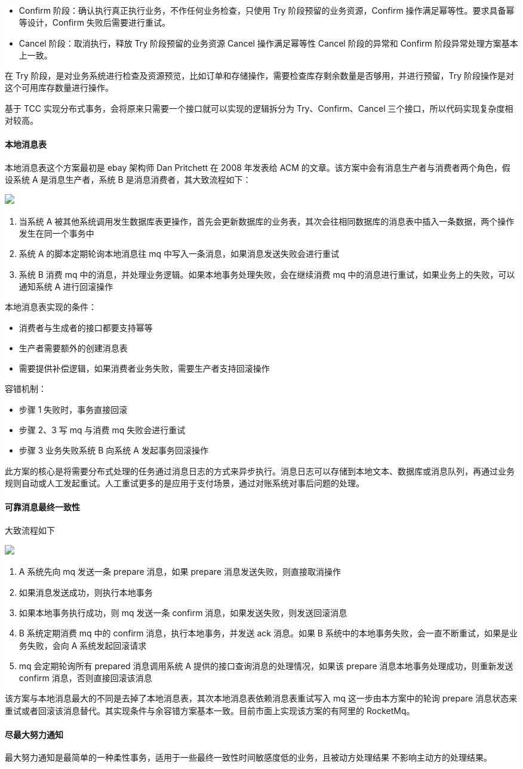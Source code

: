 *   Confirm 阶段：确认执行真正执行业务，不作任何业务检查，只使用 Try 阶段预留的业务资源，Confirm 操作满足幂等性。要求具备幂等设计，Confirm 失败后需要进行重试。

*   Cancel 阶段：取消执行，释放 Try 阶段预留的业务资源 Cancel 操作满足幂等性 Cancel 阶段的异常和 Confirm 阶段异常处理方案基本上一致。

在 Try 阶段，是对业务系统进行检查及资源预览，比如订单和存储操作，需要检查库存剩余数量是否够用，并进行预留，Try 阶段操作是对这个可用库存数量进行操作。

基于 TCC 实现分布式事务，会将原来只需要一个接口就可以实现的逻辑拆分为 Try、Confirm、Cancel 三个接口，所以代码实现复杂度相对较高。

#### 本地消息表

本地消息表这个方案最初是 ebay 架构师 Dan Pritchett 在 2008 年发表给 ACM 的文章。该方案中会有消息生产者与消费者两个角色，假设系统 A 是消息生产者，系统 B 是消息消费者，其大致流程如下：

![](https://tva1.sinaimg.cn/large/008i3skNly1gw4dhjqqfvj30u00dvq41.jpg)

1.  当系统 A 被其他系统调用发生数据库表更操作，首先会更新数据库的业务表，其次会往相同数据库的消息表中插入一条数据，两个操作发生在同一个事务中

2.  系统 A 的脚本定期轮询本地消息往 mq 中写入一条消息，如果消息发送失败会进行重试

3.  系统 B 消费 mq 中的消息，并处理业务逻辑。如果本地事务处理失败，会在继续消费 mq 中的消息进行重试，如果业务上的失败，可以通知系统 A 进行回滚操作

本地消息表实现的条件：

*   消费者与生成者的接口都要支持幂等

*   生产者需要额外的创建消息表

*   需要提供补偿逻辑，如果消费者业务失败，需要生产者支持回滚操作

容错机制：

*   步骤 1 失败时，事务直接回滚

*   步骤 2、3 写 mq 与消费 mq 失败会进行重试

*   步骤 3 业务失败系统 B 向系统 A 发起事务回滚操作

此方案的核心是将需要分布式处理的任务通过消息日志的方式来异步执行。消息日志可以存储到本地文本、数据库或消息队列，再通过业务规则自动或人工发起重试。人工重试更多的是应用于支付场景，通过对账系统对事后问题的处理。

#### 可靠消息最终一致性

大致流程如下

![](https://tva1.sinaimg.cn/large/008i3skNly1gw4dhs6u4bj30u00hajt8.jpg)

1.  A 系统先向 mq 发送一条 prepare 消息，如果 prepare 消息发送失败，则直接取消操作

2.  如果消息发送成功，则执行本地事务

3.  如果本地事务执行成功，则 mq 发送一条 confirm 消息，如果发送失败，则发送回滚消息

4.  B 系统定期消费 mq 中的 confirm 消息，执行本地事务，并发送 ack 消息。如果 B 系统中的本地事务失败，会一直不断重试，如果是业务失败，会向 A 系统发起回滚请求

5.  mq 会定期轮询所有 prepared 消息调用系统 A 提供的接口查询消息的处理情况，如果该 prepare 消息本地事务处理成功，则重新发送 confirm 消息，否则直接回滚该消息

该方案与本地消息最大的不同是去掉了本地消息表，其次本地消息表依赖消息表重试写入 mq 这一步由本方案中的轮询 prepare 消息状态来重试或者回滚该消息替代。其实现条件与余容错方案基本一致。目前市面上实现该方案的有阿里的 RocketMq。

#### 尽最大努力通知

最大努力通知是最简单的一种柔性事务，适用于一些最终一致性时间敏感度低的业务，且被动方处理结果 不影响主动方的处理结果。
